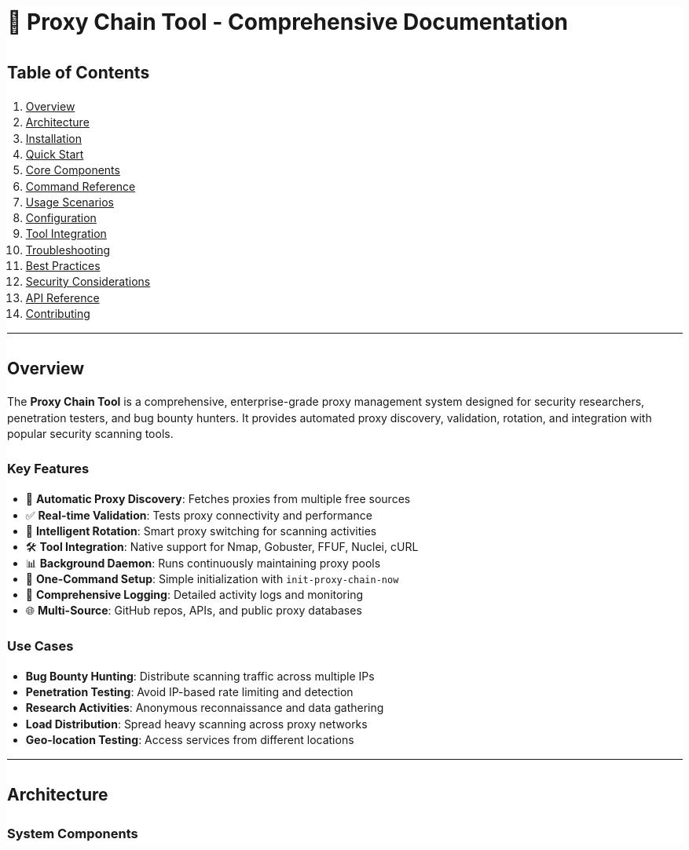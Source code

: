 # 🔗 Proxy Chain Tool - Comprehensive Documentation

## Table of Contents
1. [Overview](#overview)
2. [Architecture](#architecture)
3. [Installation](#installation)
4. [Quick Start](#quick-start)
5. [Core Components](#core-components)
6. [Command Reference](#command-reference)
7. [Usage Scenarios](#usage-scenarios)
8. [Configuration](#configuration)
9. [Tool Integration](#tool-integration)
10. [Troubleshooting](#troubleshooting)
11. [Best Practices](#best-practices)
12. [Security Considerations](#security-considerations)
13. [API Reference](#api-reference)
14. [Contributing](#contributing)

---

## Overview

The **Proxy Chain Tool** is a comprehensive, enterprise-grade proxy management system designed for security researchers, penetration testers, and bug bounty hunters. It provides automated proxy discovery, validation, rotation, and integration with popular security scanning tools.

### Key Features
- 🔄 **Automatic Proxy Discovery**: Fetches proxies from multiple free sources
- ✅ **Real-time Validation**: Tests proxy connectivity and performance
- 🔁 **Intelligent Rotation**: Smart proxy switching for scanning activities  
- 🛠️ **Tool Integration**: Native support for Nmap, Gobuster, FFUF, Nuclei, cURL
- 📊 **Background Daemon**: Runs continuously maintaining proxy pools
- 🎯 **One-Command Setup**: Simple initialization with `init-proxy-chain-now`
- 📝 **Comprehensive Logging**: Detailed activity logs and monitoring
- 🌐 **Multi-Source**: GitHub repos, APIs, and public proxy databases

### Use Cases
- **Bug Bounty Hunting**: Distribute scanning traffic across multiple IPs
- **Penetration Testing**: Avoid IP-based rate limiting and detection
- **Research Activities**: Anonymous reconnaissance and data gathering
- **Load Distribution**: Spread heavy scanning across proxy networks
- **Geo-location Testing**: Access services from different locations

---

## Architecture

### System Components
